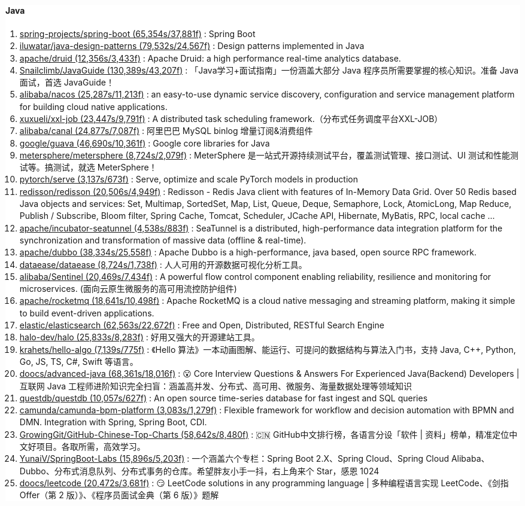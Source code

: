 #### Java
1. [spring-projects/spring-boot (65,354s/37,881f)](https://github.com/spring-projects/spring-boot) : Spring Boot
2. [iluwatar/java-design-patterns (79,532s/24,567f)](https://github.com/iluwatar/java-design-patterns) : Design patterns implemented in Java
3. [apache/druid (12,356s/3,433f)](https://github.com/apache/druid) : Apache Druid: a high performance real-time analytics database.
4. [Snailclimb/JavaGuide (130,389s/43,207f)](https://github.com/Snailclimb/JavaGuide) : 「Java学习+面试指南」一份涵盖大部分 Java 程序员所需要掌握的核心知识。准备 Java 面试，首选 JavaGuide！
5. [alibaba/nacos (25,287s/11,213f)](https://github.com/alibaba/nacos) : an easy-to-use dynamic service discovery, configuration and service management platform for building cloud native applications.
6. [xuxueli/xxl-job (23,447s/9,791f)](https://github.com/xuxueli/xxl-job) : A distributed task scheduling framework.（分布式任务调度平台XXL-JOB）
7. [alibaba/canal (24,877s/7,087f)](https://github.com/alibaba/canal) : 阿里巴巴 MySQL binlog 增量订阅&消费组件
8. [google/guava (46,690s/10,361f)](https://github.com/google/guava) : Google core libraries for Java
9. [metersphere/metersphere (8,724s/2,079f)](https://github.com/metersphere/metersphere) : MeterSphere 是一站式开源持续测试平台，覆盖测试管理、接口测试、UI 测试和性能测试等。搞测试，就选 MeterSphere！
10. [pytorch/serve (3,137s/673f)](https://github.com/pytorch/serve) : Serve, optimize and scale PyTorch models in production
11. [redisson/redisson (20,506s/4,949f)](https://github.com/redisson/redisson) : Redisson - Redis Java client with features of In-Memory Data Grid. Over 50 Redis based Java objects and services: Set, Multimap, SortedSet, Map, List, Queue, Deque, Semaphore, Lock, AtomicLong, Map Reduce, Publish / Subscribe, Bloom filter, Spring Cache, Tomcat, Scheduler, JCache API, Hibernate, MyBatis, RPC, local cache ...
12. [apache/incubator-seatunnel (4,538s/883f)](https://github.com/apache/incubator-seatunnel) : SeaTunnel is a distributed, high-performance data integration platform for the synchronization and transformation of massive data (offline & real-time).
13. [apache/dubbo (38,334s/25,558f)](https://github.com/apache/dubbo) : Apache Dubbo is a high-performance, java based, open source RPC framework.
14. [dataease/dataease (8,724s/1,738f)](https://github.com/dataease/dataease) : 人人可用的开源数据可视化分析工具。
15. [alibaba/Sentinel (20,469s/7,434f)](https://github.com/alibaba/Sentinel) : A powerful flow control component enabling reliability, resilience and monitoring for microservices. (面向云原生微服务的高可用流控防护组件)
16. [apache/rocketmq (18,641s/10,498f)](https://github.com/apache/rocketmq) : Apache RocketMQ is a cloud native messaging and streaming platform, making it simple to build event-driven applications.
17. [elastic/elasticsearch (62,563s/22,672f)](https://github.com/elastic/elasticsearch) : Free and Open, Distributed, RESTful Search Engine
18. [halo-dev/halo (25,833s/8,283f)](https://github.com/halo-dev/halo) : 好用又强大的开源建站工具。
19. [krahets/hello-algo (7,139s/775f)](https://github.com/krahets/hello-algo) : 《Hello 算法》一本动画图解、能运行、可提问的数据结构与算法入门书，支持 Java, C++, Python, Go, JS, TS, C#, Swift 等语言。
20. [doocs/advanced-java (68,361s/18,016f)](https://github.com/doocs/advanced-java) : 😮 Core Interview Questions & Answers For Experienced Java(Backend) Developers | 互联网 Java 工程师进阶知识完全扫盲：涵盖高并发、分布式、高可用、微服务、海量数据处理等领域知识
21. [questdb/questdb (10,057s/627f)](https://github.com/questdb/questdb) : An open source time-series database for fast ingest and SQL queries
22. [camunda/camunda-bpm-platform (3,083s/1,279f)](https://github.com/camunda/camunda-bpm-platform) : Flexible framework for workflow and decision automation with BPMN and DMN. Integration with Spring, Spring Boot, CDI.
23. [GrowingGit/GitHub-Chinese-Top-Charts (58,642s/8,480f)](https://github.com/GrowingGit/GitHub-Chinese-Top-Charts) : 🇨🇳 GitHub中文排行榜，各语言分设「软件 | 资料」榜单，精准定位中文好项目。各取所需，高效学习。
24. [YunaiV/SpringBoot-Labs (15,896s/5,203f)](https://github.com/YunaiV/SpringBoot-Labs) : 一个涵盖六个专栏：Spring Boot 2.X、Spring Cloud、Spring Cloud Alibaba、Dubbo、分布式消息队列、分布式事务的仓库。希望胖友小手一抖，右上角来个 Star，感恩 1024
25. [doocs/leetcode (20,472s/3,681f)](https://github.com/doocs/leetcode) : 😏 LeetCode solutions in any programming language | 多种编程语言实现 LeetCode、《剑指 Offer（第 2 版）》、《程序员面试金典（第 6 版）》题解
